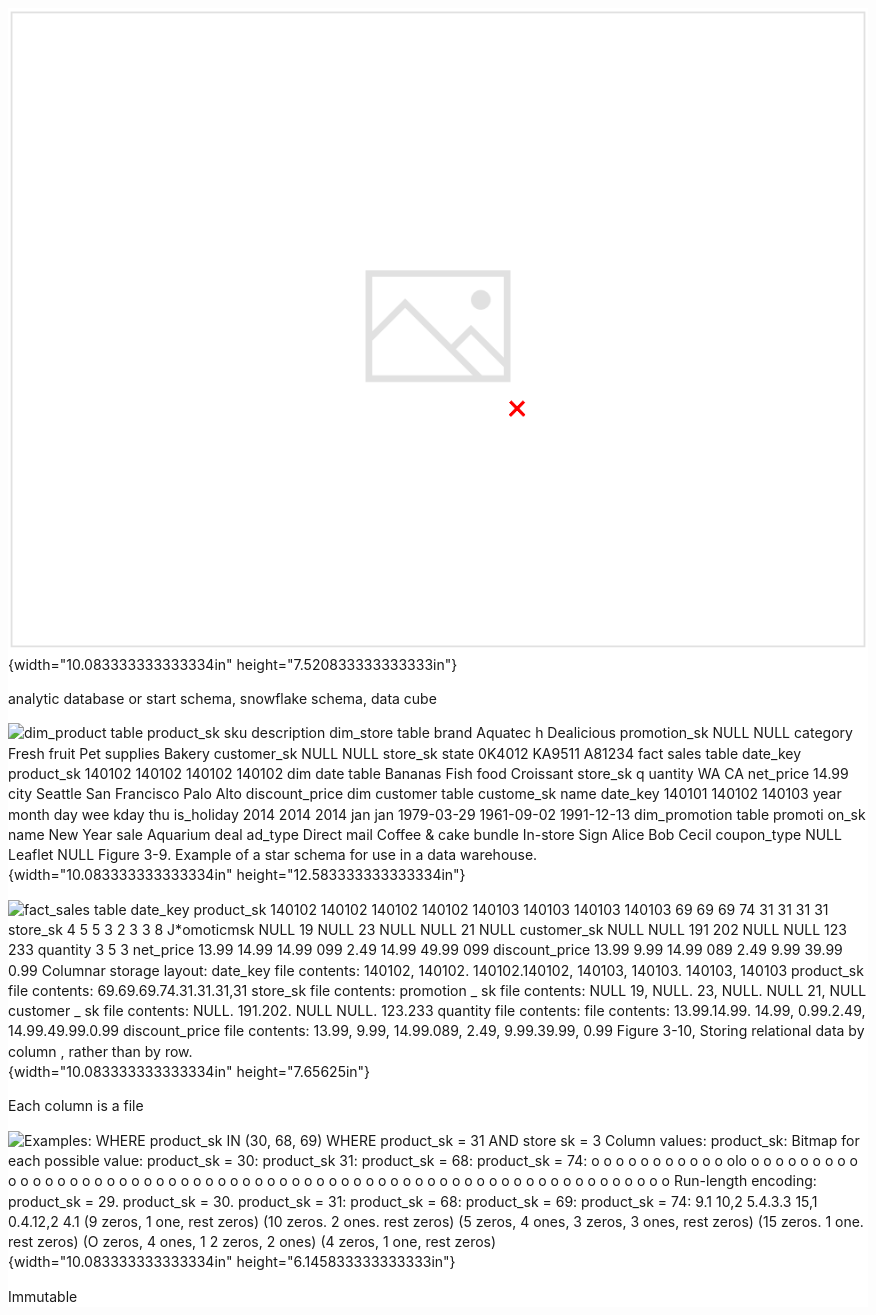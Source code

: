 ![customer Ecommerce site o Sales DB extract Business analyst Slide 19 transform Warehouse Stock-keeping app Inventory DB extract transform Truck Vehicle route planner DB extract transform load query load load Data warehouse o ](../../media/Memeory-Cache-Chapter-4-Data-retrieval-image12.png){width="10.083333333333334in" height="7.520833333333333in"}





analytic database or start schema, snowflake schema, data cube

![dim_product table product_sk sku description dim_store table brand Aquatec h Dealicious promotion_sk NULL NULL category Fresh fruit Pet supplies Bakery customer_sk NULL NULL store_sk state 0K4012 KA9511 A81234 fact sales table date_key product_sk 140102 140102 140102 140102 dim date table Bananas Fish food Croissant store_sk q uantity WA CA net_price 14.99 city Seattle San Francisco Palo Alto discount_price dim customer table custome_sk name date_key 140101 140102 140103 year month day wee kday thu is_holiday 2014 2014 2014 jan jan 1979-03-29 1961-09-02 1991-12-13 dim_promotion table promoti on_sk name New Year sale Aquarium deal ad_type Direct mail Coffee & cake bundle In-store Sign Alice Bob Cecil coupon_type NULL Leaflet NULL Figure 3-9. Example of a star schema for use in a data warehouse. ](../../media/Memeory-Cache-Chapter-4-Data-retrieval-image13.png){width="10.083333333333334in" height="12.583333333333334in"}



![fact_sales table date_key product_sk 140102 140102 140102 140102 140103 140103 140103 140103 69 69 69 74 31 31 31 31 store_sk 4 5 5 3 2 3 3 8 J*omoticmsk NULL 19 NULL 23 NULL NULL 21 NULL customer_sk NULL NULL 191 202 NULL NULL 123 233 quantity 3 5 3 net_price 13.99 14.99 14.99 099 2.49 14.99 49.99 099 discount_price 13.99 9.99 14.99 089 2.49 9.99 39.99 0.99 Columnar storage layout: date_key file contents: 140102, 140102. 140102.140102, 140103, 140103. 140103, 140103 product_sk file contents: 69.69.69.74.31.31.31,31 store_sk file contents: promotion _ sk file contents: NULL 19, NULL. 23, NULL. NULL 21, NULL customer _ sk file contents: NULL. 191.202. NULL NULL. 123.233 quantity file contents: file contents: 13.99.14.99. 14.99, 0.99.2.49, 14.99.49.99.0.99 discount_price file contents: 13.99, 9.99, 14.99.089, 2.49, 9.99.39.99, 0.99 Figure 3-10, Storing relational data by column , rather than by row. ](../../media/Memeory-Cache-Chapter-4-Data-retrieval-image14.png){width="10.083333333333334in" height="7.65625in"}



Each column is a file



![Examples: WHERE product_sk IN (30, 68, 69) WHERE product_sk = 31 AND store sk = 3 Column values: product_sk: Bitmap for each possible value: product_sk = 30: product_sk 31: product_sk = 68: product_sk = 74: o o o o o o o o o o o olo o o o o o o o o o o o o o o o o o o o o o o o o o o o o o o o o o o o o o o o o o o o o o o o o o o o o o o o o o o o o o o o Run-length encoding: product_sk = 29. product_sk = 30. product_sk = 31: product_sk = 68: product_sk = 69: product_sk = 74: 9.1 10,2 5.4.3.3 15,1 0.4.12,2 4.1 (9 zeros, 1 one, rest zeros) (10 zeros. 2 ones. rest zeros) (5 zeros, 4 ones, 3 zeros, 3 ones, rest zeros) (15 zeros. 1 one. rest zeros) (O zeros, 4 ones, 1 2 zeros, 2 ones) (4 zeros, 1 one, rest zeros) ](../../media/Memeory-Cache-Chapter-4-Data-retrieval-image15.png){width="10.083333333333334in" height="6.145833333333333in"}



Immutable
